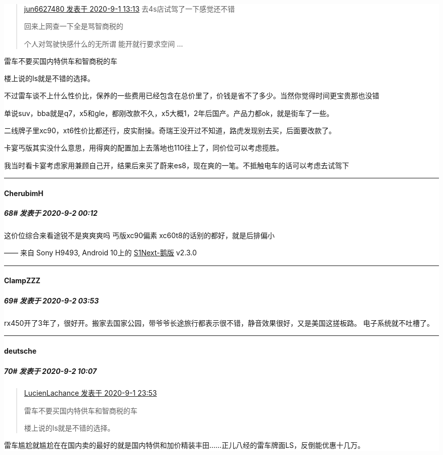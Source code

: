 <blockquote><a href="httphttps://bbs.saraba1st.com/2b/forum.php?mod=redirect&amp;goto=findpost&amp;pid=48610279&amp;ptid=1957636" target="_blank">jun6627480 发表于 2020-9-1 13:13</a>
去4s店试驾了一下感觉还不错

回来上网查一下全是骂智商税的

个人对驾驶快感什么的无所谓 能开就行要求空间 ...</blockquote>
雷车不要买国内特供车和智商税的车

楼上说的ls就是不错的选择。

不过雷车谈不上什么性价比，保养的一些费用已经包含在总价里了，价钱是省不了多少。当然你觉得时间更宝贵那也没错

单说suv，bba就是q7，x5和gle，都刚改款不久，x5大概1，2年后国产。产品力都ok，就是街车了一些。

二线牌子里xc90，xt6性价比都还行，皮实耐操。奇瑞王没开过不知道，路虎发现别去买，后面要改款了。

卡宴丐版其实没什么意思，用得爽的配置加上去落地也110往上了，同价位可以考虑揽胜。

我当时看卡宴考虑家用兼顾自己开，结果后来买了蔚来es8，现在爽的一笔。不抵触电车的话可以考虑去试驾下


-----

####  CherubimH  
##### 68#       发表于 2020-9-2 00:12


这价位综合来看途锐不是爽爽爽吗
丐版xc90偏素
xc60t8的话别的都好，就是后排偏小

—— 来自 Sony H9493, Android 10上的 [S1Next-鹅版](https://github.com/ykrank/S1-Next/releases) v2.3.0


-----

####  ClampZZZ  
##### 69#       发表于 2020-9-2 03:53


rx450开了3年了，很好开。搬家去国家公园，带爷爷长途旅行都表示很不错，静音效果很好，又是美国这搓板路。
电子系统就不吐槽了。


-----

####  deutsche  
##### 70#       发表于 2020-9-2 10:07


<blockquote><a href="httphttps://bbs.saraba1st.com/2b/forum.php?mod=redirect&amp;goto=findpost&amp;pid=48615475&amp;ptid=1957636" target="_blank">LucienLachance 发表于 2020-9-1 23:53</a>

雷车不要买国内特供车和智商税的车


楼上说的ls就是不错的选择。</blockquote>
雷车尴尬就尴尬在在国内卖的最好的就是国内特供和加价精装丰田……正儿八经的雷车牌面LS，反倒能优惠十几万。

